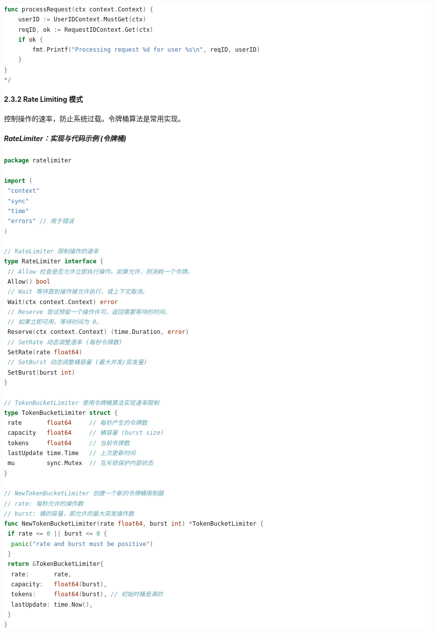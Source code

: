 ```go
func processRequest(ctx context.Context) {
    userID := UserIDContext.MustGet(ctx)
    reqID, ok := RequestIDContext.Get(ctx)
    if ok {
        fmt.Printf("Processing request %d for user %s\n", reqID, userID)
    }
}
*/
```

#### 2.3.2 Rate Limiting 模式

控制操作的速率，防止系统过载。令牌桶算法是常用实现。

##### RateLimiter：实现与代码示例 (令牌桶)

```go
package ratelimiter

import (
 "context"
 "sync"
 "time"
 "errors" // 用于错误
)

// RateLimiter 限制操作的速率
type RateLimiter interface {
 // Allow 检查是否允许立即执行操作。如果允许，则消耗一个令牌。
 Allow() bool
 // Wait 等待直到操作被允许执行，或上下文取消。
 Wait(ctx context.Context) error
 // Reserve 尝试预留一个操作许可。返回需要等待的时间。
 // 如果立即可用，等待时间为 0。
 Reserve(ctx context.Context) (time.Duration, error)
 // SetRate 动态调整速率 (每秒令牌数)
 SetRate(rate float64)
 // SetBurst 动态调整桶容量 (最大并发/突发量)
 SetBurst(burst int)
}

// TokenBucketLimiter 使用令牌桶算法实现速率限制
type TokenBucketLimiter struct {
 rate       float64     // 每秒产生的令牌数
 capacity   float64     // 桶容量 (burst size)
 tokens     float64     // 当前令牌数
 lastUpdate time.Time   // 上次更新时间
 mu         sync.Mutex  // 互斥锁保护内部状态
}

// NewTokenBucketLimiter 创建一个新的令牌桶限制器
// rate: 每秒允许的操作数
// burst: 桶的容量，即允许的最大突发操作数
func NewTokenBucketLimiter(rate float64, burst int) *TokenBucketLimiter {
 if rate <= 0 || burst <= 0 {
  panic("rate and burst must be positive")
 }
 return &TokenBucketLimiter{
  rate:       rate,
  capacity:   float64(burst),
  tokens:     float64(burst), // 初始时桶是满的
  lastUpdate: time.Now(),
 }
}
```